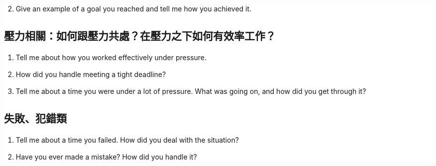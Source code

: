 2. Give an example of a goal you reached and tell me how you achieved it.

   ```
   ```

   ```
   
   ```




## 壓力相關：如何跟壓力共處？在壓力之下如何有效率工作？

1. Tell me about how you worked effectively under pressure.

   ```
   ```

   ```
   
   ```




2. How did you handle meeting a tight deadline?


   ```
   ```

   ```
   
   ```


3. Tell me about a time you were under a lot of pressure. What was going on, and how did you get through it?

   ```
   ```

   ```
   
   ```


## 失敗、犯錯類

1. Tell me about a time you failed. How did you deal with the situation?

   ```
   ```

   ```
   
   ```



2. Have you ever made a mistake? How did you handle it?

   ```
   ```

   ```
   
   ```
